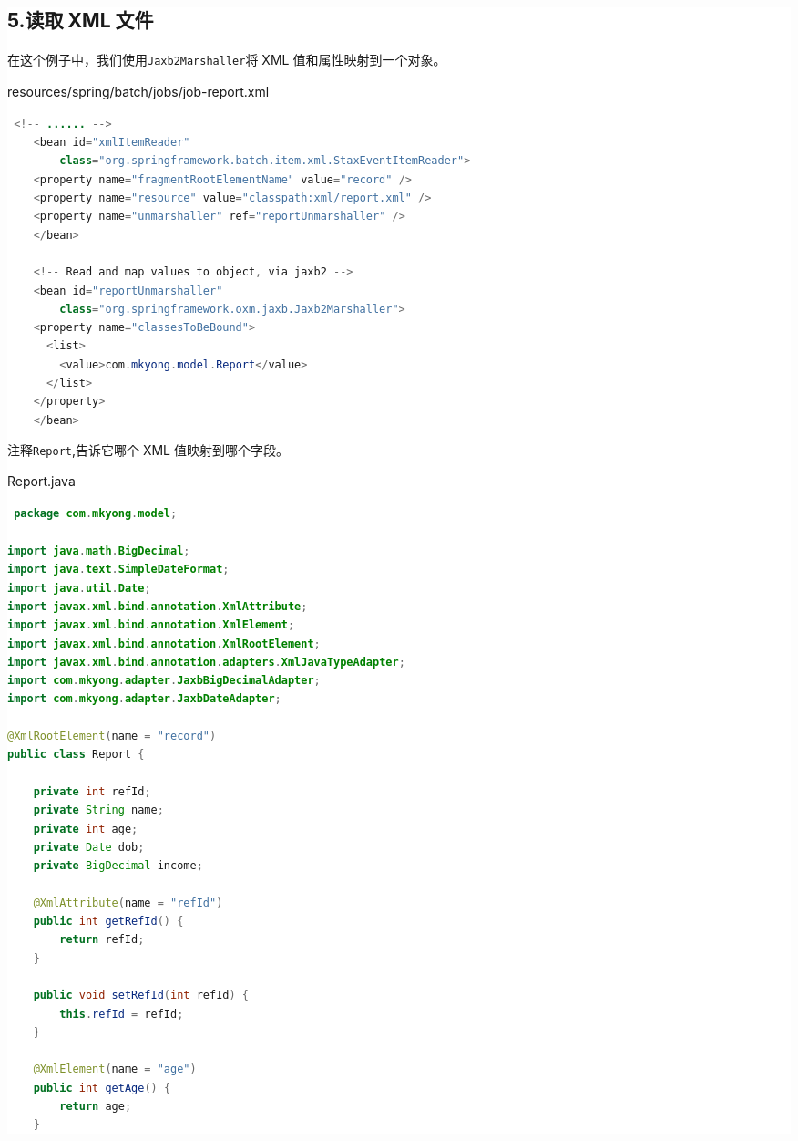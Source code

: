 ## 5.读取 XML 文件

在这个例子中，我们使用`Jaxb2Marshaller`将 XML 值和属性映射到一个对象。

resources/spring/batch/jobs/job-report.xml

```java
 <!-- ...... -->
    <bean id="xmlItemReader" 
        class="org.springframework.batch.item.xml.StaxEventItemReader">
	<property name="fragmentRootElementName" value="record" />
	<property name="resource" value="classpath:xml/report.xml" />
	<property name="unmarshaller" ref="reportUnmarshaller" />
    </bean>

    <!-- Read and map values to object, via jaxb2 -->
    <bean id="reportUnmarshaller" 
        class="org.springframework.oxm.jaxb.Jaxb2Marshaller">
	<property name="classesToBeBound">
	  <list>
		<value>com.mkyong.model.Report</value>
	  </list>
	</property>
    </bean> 
```

注释`Report`,告诉它哪个 XML 值映射到哪个字段。

Report.java

```java
 package com.mkyong.model;

import java.math.BigDecimal;
import java.text.SimpleDateFormat;
import java.util.Date;
import javax.xml.bind.annotation.XmlAttribute;
import javax.xml.bind.annotation.XmlElement;
import javax.xml.bind.annotation.XmlRootElement;
import javax.xml.bind.annotation.adapters.XmlJavaTypeAdapter;
import com.mkyong.adapter.JaxbBigDecimalAdapter;
import com.mkyong.adapter.JaxbDateAdapter;

@XmlRootElement(name = "record")
public class Report {

	private int refId;
	private String name;
	private int age;
	private Date dob;
	private BigDecimal income;

	@XmlAttribute(name = "refId")
	public int getRefId() {
		return refId;
	}

	public void setRefId(int refId) {
		this.refId = refId;
	}

	@XmlElement(name = "age")
	public int getAge() {
		return age;
	}

```
